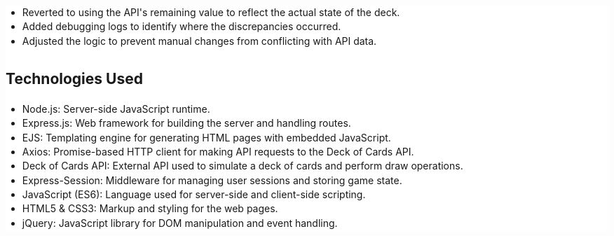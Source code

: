 - Reverted to using the API's remaining value to reflect the actual state of the deck.
- Added debugging logs to identify where the discrepancies occurred.
- Adjusted the logic to prevent manual changes from conflicting with API data.

## Technologies Used

- Node.js: Server-side JavaScript runtime.
- Express.js: Web framework for building the server and handling routes.
- EJS: Templating engine for generating HTML pages with embedded JavaScript.
- Axios: Promise-based HTTP client for making API requests to the Deck of Cards API.
- Deck of Cards API: External API used to simulate a deck of cards and perform draw operations.
- Express-Session: Middleware for managing user sessions and storing game state.
- JavaScript (ES6): Language used for server-side and client-side scripting.
- HTML5 & CSS3: Markup and styling for the web pages.
- jQuery: JavaScript library for DOM manipulation and event handling.
